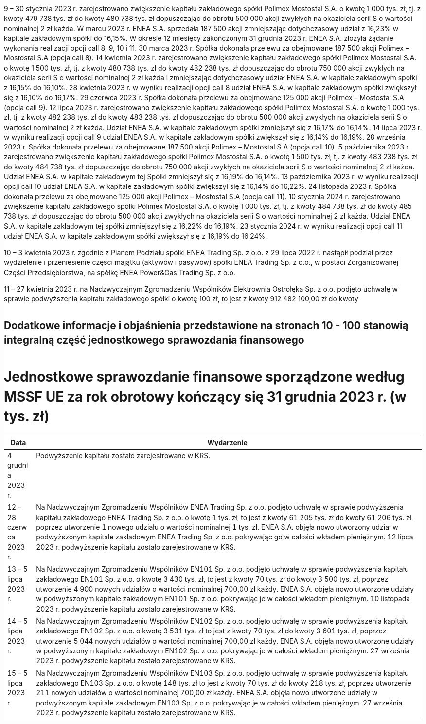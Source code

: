 9 – 30 stycznia 2023 r. zarejestrowano zwiększenie kapitału zakładowego spółki Polimex Mostostal S.A. o kwotę 1 000 tys. zł, tj. z kwoty 479 738 tys. zł do kwoty 480 738 tys. zł dopuszczając do obrotu 500 000 akcji zwykłych na okaziciela serii S o wartości nominalnej 2 zł każda. W marcu 2023 r. ENEA S.A. sprzedała 187 500 akcji zmniejszając dotychczasowy udział z 16,23% w kapitale zakładowym spółki do 16,15%. W okresie 12 miesięcy zakończonym 31 grudnia 2023 r. ENEA S.A. złożyła żądanie wykonania realizacji opcji call 8, 9, 10 i 11. 30 marca 2023 r. Spółka dokonała przelewu za obejmowane 187 500 akcji Polimex – Mostostal S.A (opcja call 8). 14 kwietnia 2023 r. zarejestrowano zwiększenie kapitału zakładowego spółki Polimex Mostostal S.A. o kwotę 1 500 tys. zł, tj. z kwoty 480 738 tys. zł do kwoty 482 238 tys. zł dopuszczając do obrotu 750 000 akcji zwykłych na okaziciela serii S o wartości nominalnej 2 zł każda i zmniejszając dotychczasowy udział ENEA S.A. w kapitale zakładowym spółki z 16,15% do 16,10%. 28 kwietnia 2023 r. w wyniku realizacji opcji call 8 udział ENEA S.A. w kapitale zakładowym spółki zwiększył się z 16,10% do 16,17%. 29 czerwca 2023 r. Spółka dokonała przelewu za obejmowane 125 000 akcji Polimex – Mostostal S.A (opcja call 9). 12 lipca 2023 r. zarejestrowano zwiększenie kapitału zakładowego spółki Polimex Mostostal S.A. o kwotę 1 000 tys. zł, tj. z kwoty 482 238 tys. zł do kwoty 483 238 tys. zł dopuszczając do obrotu 500 000 akcji zwykłych na okaziciela serii S o wartości nominalnej 2 zł każda. Udział ENEA S.A. w kapitale zakładowym spółki zmniejszył się z 16,17% do 16,14%. 14 lipca 2023 r. w wyniku realizacji opcji call 9 udział ENEA S.A. w kapitale zakładowym spółki zwiększył się z 16,14% do 16,19%. 28 września 2023 r. Spółka dokonała przelewu za obejmowane 187 500 akcji Polimex – Mostostal S.A (opcja call 10). 5 października 2023 r. zarejestrowano zwiększenie kapitału zakładowego spółki Polimex Mostostal S.A. o kwotę 1 500 tys. zł, tj. z kwoty 483 238 tys. zł do kwoty 484 738 tys. zł dopuszczając do obrotu 750 000 akcji zwykłych na okaziciela serii S o wartości nominalnej 2 zł każda. Udział ENEA S.A. w kapitale zakładowym tej Spółki zmniejszył się z 16,19% do 16,14%. 13 października 2023 r. w wyniku realizacji opcji call 10 udział ENEA S.A. w kapitale zakładowym spółki zwiększył się z 16,14% do 16,22%. 24 listopada 2023 r. Spółka dokonała przelewu za obejmowane 125 000 akcji Polimex – Mostostal S.A (opcja call 11). 10 stycznia 2024 r. zarejestrowano zwiększenie kapitału zakładowego spółki Polimex Mostostal S.A. o kwotę 1 000 tys. zł, tj. z kwoty 484 738 tys. zł do kwoty 485 738 tys. zł dopuszczając do obrotu 500 000 akcji zwykłych na okaziciela serii S o wartości nominalnej 2 zł każda. Udział ENEA S.A. w kapitale zakładowym tej spółki zmniejszył się z 16,22% do 16,19%. 23 stycznia 2024 r. w wyniku realizacji opcji call 11 udział ENEA S.A. w kapitale zakładowym spółki zwiększył się z 16,19% do 16,24%.

10 – 3 kwietnia 2023 r. zgodnie z Planem Podziału spółki ENEA Trading Sp. z o.o. z 29 lipca 2022 r. nastąpił podział przez wydzielenie i przeniesienie części majątku (aktywów i pasywów) spółki ENEA Trading Sp. z o.o., w postaci Zorganizowanej Części Przedsiębiorstwa, na spółkę ENEA Power&Gas Trading Sp. z o.o.

11 – 27 kwietnia 2023 r. na Nadzwyczajnym Zgromadzeniu Wspólników Elektrownia Ostrołęka Sp. z o.o. podjęto uchwałę w sprawie podwyższenia kapitału zakładowego spółki o kwotę 100 zł, to jest z kwoty 912 482 100,00 zł do kwoty

Dodatkowe informacje i objaśnienia przedstawione na stronach 10 - 100 stanowią integralną część jednostkowego sprawozdania finansowego
---
# Jednostkowe sprawozdanie finansowe sporządzone według MSSF UE za rok obrotowy kończący się 31 grudnia 2023 r. (w tys. zł)

|Data|Wydarzenie|
|---|---|
|4 grudnia 2023 r.|Podwyższenie kapitału zostało zarejestrowane w KRS.|
|12 – 28 czerwca 2023 r.|Na Nadzwyczajnym Zgromadzeniu Wspólników ENEA Trading Sp. z o.o. podjęto uchwałę w sprawie podwyższenia kapitału zakładowego ENEA Trading Sp. z o.o. o kwotę 1 tys. zł, to jest z kwoty 61 205 tys. zł do kwoty 61 206 tys. zł, poprzez utworzenie 1 nowego udziału o wartości nominalnej 1 tys. zł. ENEA S.A. objęła nowo utworzony udział w podwyższonym kapitale zakładowym ENEA Trading Sp. z o.o. pokrywając go w całości wkładem pieniężnym. 12 lipca 2023 r. podwyższenie kapitału zostało zarejestrowane w KRS.|
|13 – 5 lipca 2023 r.|Na Nadzwyczajnym Zgromadzeniu Wspólników EN101 Sp. z o.o. podjęto uchwałę w sprawie podwyższenia kapitału zakładowego EN101 Sp. z o.o. o kwotę 3 430 tys. zł, to jest z kwoty 70 tys. zł do kwoty 3 500 tys. zł, poprzez utworzenie 4 900 nowych udziałów o wartości nominalnej 700,00 zł każdy. ENEA S.A. objęła nowo utworzone udziały w podwyższonym kapitale zakładowym EN101 Sp. z o.o. pokrywając je w całości wkładem pieniężnym. 10 listopada 2023 r. podwyższenie kapitału zostało zarejestrowane w KRS.|
|14 – 5 lipca 2023 r.|Na Nadzwyczajnym Zgromadzeniu Wspólników EN102 Sp. z o.o. podjęto uchwałę w sprawie podwyższenia kapitału zakładowego EN102 Sp. z o.o. o kwotę 3 531 tys. zł to jest z kwoty 70 tys. zł do kwoty 3 601 tys. zł, poprzez utworzenie 5 044 nowych udziałów o wartości nominalnej 700,00 zł każdy. ENEA S.A. objęła nowo utworzone udziały w podwyższonym kapitale zakładowym EN102 Sp. z o.o. pokrywając je w całości wkładem pieniężnym. 27 września 2023 r. podwyższenie kapitału zostało zarejestrowane w KRS.|
|15 – 5 lipca 2023 r.|Na Nadzwyczajnym Zgromadzeniu Wspólników EN103 Sp. z o.o. podjęto uchwałę w sprawie podwyższenia kapitału zakładowego EN103 Sp. z o.o. o kwotę 148 tys. zł to jest z kwoty 70 tys. zł do kwoty 218 tys. zł, poprzez utworzenie 211 nowych udziałów o wartości nominalnej 700,00 zł każdy. ENEA S.A. objęła nowo utworzone udziały w podwyższonym kapitale zakładowym EN103 Sp. z o.o. pokrywając je w całości wkładem pieniężnym. 27 września 2023 r. podwyższenie kapitału zostało zarejestrowane w KRS.|